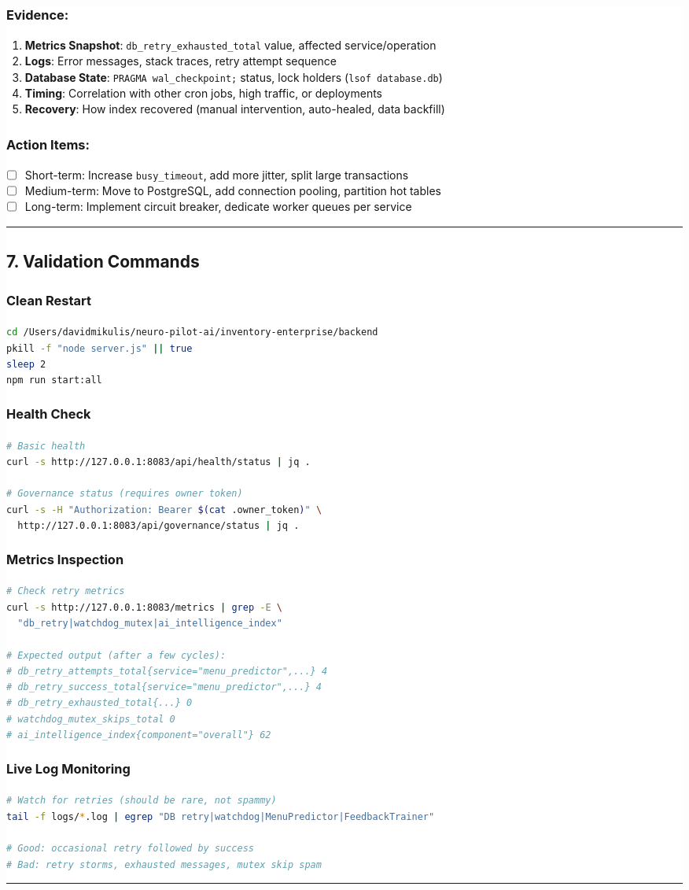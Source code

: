 ### Evidence:
1. **Metrics Snapshot**: `db_retry_exhausted_total` value, affected service/operation
2. **Logs**: Error messages, stack traces, retry attempt sequence
3. **Database State**: `PRAGMA wal_checkpoint;` status, lock holders (`lsof database.db`)
4. **Timing**: Correlation with other cron jobs, high traffic, or deployments
5. **Recovery**: How index recovered (manual intervention, auto-healed, data backfill)

### Action Items:
- [ ] Short-term: Increase `busy_timeout`, add more jitter, split large transactions
- [ ] Medium-term: Move to PostgreSQL, add connection pooling, partition hot tables
- [ ] Long-term: Implement circuit breaker, dedicate worker queues per service

---

## 7. Validation Commands

### Clean Restart
```bash
cd /Users/davidmikulis/neuro-pilot-ai/inventory-enterprise/backend
pkill -f "node server.js" || true
sleep 2
npm run start:all
```

### Health Check
```bash
# Basic health
curl -s http://127.0.0.1:8083/api/health/status | jq .

# Governance status (requires owner token)
curl -s -H "Authorization: Bearer $(cat .owner_token)" \
  http://127.0.0.1:8083/api/governance/status | jq .
```

### Metrics Inspection
```bash
# Check retry metrics
curl -s http://127.0.0.1:8083/metrics | grep -E \
  "db_retry|watchdog_mutex|ai_intelligence_index"

# Expected output (after a few cycles):
# db_retry_attempts_total{service="menu_predictor",...} 4
# db_retry_success_total{service="menu_predictor",...} 4
# db_retry_exhausted_total{...} 0
# watchdog_mutex_skips_total 0
# ai_intelligence_index{component="overall"} 62
```

### Live Log Monitoring
```bash
# Watch for retries (should be rare, not spammy)
tail -f logs/*.log | egrep "DB retry|watchdog|MenuPredictor|FeedbackTrainer"

# Good: occasional retry followed by success
# Bad: retry storms, exhausted messages, mutex skip spam
```

---